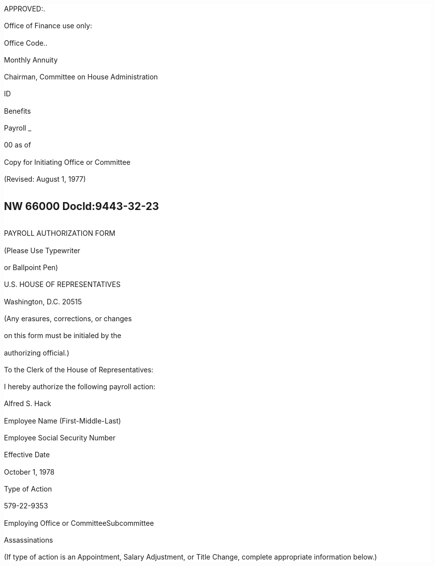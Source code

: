 APPROVED:.

Office of Finance use only:

Office Code..

Monthly Annuity

Chairman, Committee on House Administration

ID

Benefits

Payroll _

00 as of

Copy for Initiating Office or Committee

(Revised: August 1, 1977)

NW 66000 Docld:9443-32-23
---

##
PAYROLL AUTHORIZATION FORM

(Please Use Typewriter

or Ballpoint Pen)

U.S. HOUSE OF REPRESENTATIVES

Washington, D.C. 20515

(Any erasures, corrections, or changes

on this form must be initialed by the

authorizing official.)

To the Clerk of the House of Representatives:

I hereby authorize the following payroll action:

Alfred S. Hack

Employee Name (First-Middle-Last)

Employee Social Security Number

Effective Date

October 1, 1978

Type of Action

579-22-9353

Employing Office or CommitteeSubcommittee

Assassinations

(If type of action is an Appointment, Salary Adjustment, or Title Change, complete appropriate information below.)
